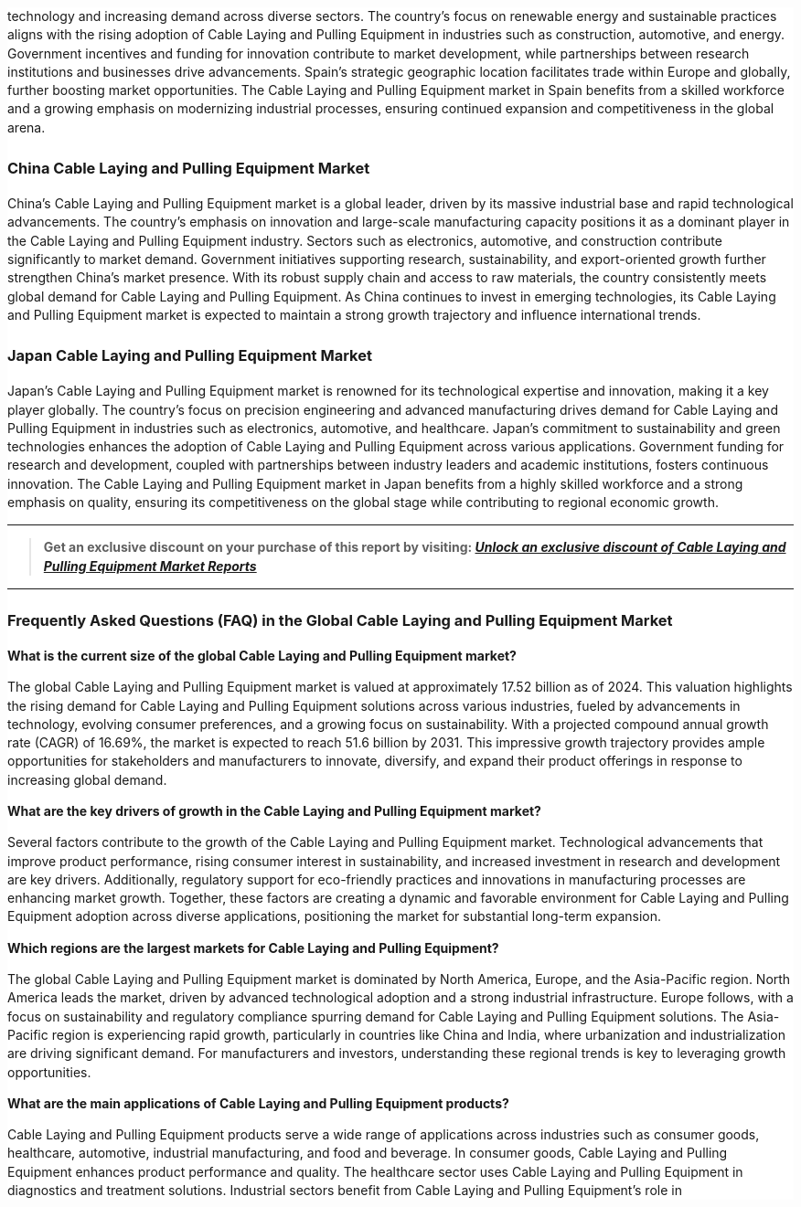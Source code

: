 technology and increasing demand across diverse sectors. The country&rsquo;s focus on renewable energy and sustainable practices aligns with the rising adoption of Cable Laying and Pulling Equipment in industries such as construction, automotive, and energy. Government incentives and funding for innovation contribute to market development, while partnerships between research institutions and businesses drive advancements. Spain&rsquo;s strategic geographic location facilitates trade within Europe and globally, further boosting market opportunities. The Cable Laying and Pulling Equipment market in Spain benefits from a skilled workforce and a growing emphasis on modernizing industrial processes, ensuring continued expansion and competitiveness in the global arena.</p><h3>China Cable Laying and Pulling Equipment Market</h3><p>China&rsquo;s Cable Laying and Pulling Equipment market is a global leader, driven by its massive industrial base and rapid technological advancements. The country&rsquo;s emphasis on innovation and large-scale manufacturing capacity positions it as a dominant player in the Cable Laying and Pulling Equipment industry. Sectors such as electronics, automotive, and construction contribute significantly to market demand. Government initiatives supporting research, sustainability, and export-oriented growth further strengthen China&rsquo;s market presence. With its robust supply chain and access to raw materials, the country consistently meets global demand for Cable Laying and Pulling Equipment. As China continues to invest in emerging technologies, its Cable Laying and Pulling Equipment market is expected to maintain a strong growth trajectory and influence international trends.</p><h3>Japan Cable Laying and Pulling Equipment Market</h3><p>Japan&rsquo;s Cable Laying and Pulling Equipment market is renowned for its technological expertise and innovation, making it a key player globally. The country&rsquo;s focus on precision engineering and advanced manufacturing drives demand for Cable Laying and Pulling Equipment in industries such as electronics, automotive, and healthcare. Japan&rsquo;s commitment to sustainability and green technologies enhances the adoption of Cable Laying and Pulling Equipment across various applications. Government funding for research and development, coupled with partnerships between industry leaders and academic institutions, fosters continuous innovation. The Cable Laying and Pulling Equipment market in Japan benefits from a highly skilled workforce and a strong emphasis on quality, ensuring its competitiveness on the global stage while contributing to regional economic growth.</p><hr /><blockquote><p><strong>Get an exclusive discount on your purchase of this report by visiting: <em><a href="://marketresearchpulse.com/ask-for-discount/96380?utm_source=Github&amp;utm_medium=0115">Unlock an exclusive discount of Cable Laying and Pulling Equipment Market Reports</a></em>&nbsp;</strong></p></blockquote><hr /><h3>Frequently Asked Questions (FAQ) in the Global Cable Laying and Pulling Equipment Market</h3><p><strong>What is the current size of the global Cable Laying and Pulling Equipment market?</strong></p><p>The global Cable Laying and Pulling Equipment market is valued at approximately 17.52 billion as of 2024. This valuation highlights the rising demand for Cable Laying and Pulling Equipment solutions across various industries, fueled by advancements in technology, evolving consumer preferences, and a growing focus on sustainability. With a projected compound annual growth rate (CAGR) of 16.69%, the market is expected to reach 51.6 billion by 2031. This impressive growth trajectory provides ample opportunities for stakeholders and manufacturers to innovate, diversify, and expand their product offerings in response to increasing global demand.</p><p><strong>What are the key drivers of growth in the Cable Laying and Pulling Equipment market?</strong></p><p>Several factors contribute to the growth of the Cable Laying and Pulling Equipment market. Technological advancements that improve product performance, rising consumer interest in sustainability, and increased investment in research and development are key drivers. Additionally, regulatory support for eco-friendly practices and innovations in manufacturing processes are enhancing market growth. Together, these factors are creating a dynamic and favorable environment for Cable Laying and Pulling Equipment adoption across diverse applications, positioning the market for substantial long-term expansion.</p><p><strong>Which regions are the largest markets for Cable Laying and Pulling Equipment?</strong></p><p>The global Cable Laying and Pulling Equipment market is dominated by North America, Europe, and the Asia-Pacific region. North America leads the market, driven by advanced technological adoption and a strong industrial infrastructure. Europe follows, with a focus on sustainability and regulatory compliance spurring demand for Cable Laying and Pulling Equipment solutions. The Asia-Pacific region is experiencing rapid growth, particularly in countries like China and India, where urbanization and industrialization are driving significant demand. For manufacturers and investors, understanding these regional trends is key to leveraging growth opportunities.</p><p><strong>What are the main applications of Cable Laying and Pulling Equipment products?</strong></p><p>Cable Laying and Pulling Equipment products serve a wide range of applications across industries such as consumer goods, healthcare, automotive, industrial manufacturing, and food and beverage. In consumer goods, Cable Laying and Pulling Equipment enhances product performance and quality. The healthcare sector uses Cable Laying and Pulling Equipment in diagnostics and treatment solutions. Industrial sectors benefit from Cable Laying and Pulling Equipment&rsquo;s role in